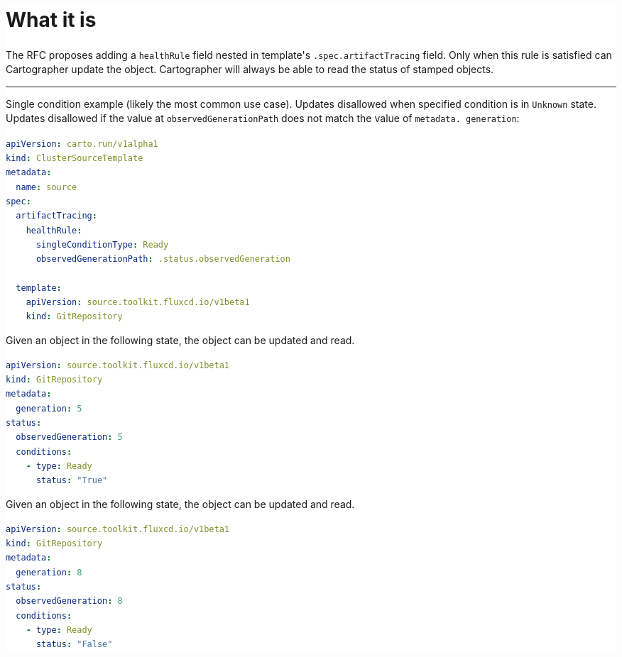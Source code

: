 # What it is

[what-it-is]: #what-it-is

The RFC proposes adding a `healthRule` field nested in template's `.spec.artifactTracing` field. Only when this rule is
satisfied can Cartographer update the object. Cartographer will always be able to read the status of stamped objects.

---
Single condition example (likely the most common use case). Updates disallowed when specified condition is in
`Unknown` state. Updates disallowed if the value at `observedGenerationPath` does not match the value
of `metadata. generation`:

```yaml
apiVersion: carto.run/v1alpha1
kind: ClusterSourceTemplate
metadata:
  name: source
spec:
  artifactTracing:
    healthRule:
      singleConditionType: Ready
      observedGenerationPath: .status.observedGeneration

  template:
    apiVersion: source.toolkit.fluxcd.io/v1beta1
    kind: GitRepository
```

Given an object in the following state, the object can be updated and read.

```yaml
apiVersion: source.toolkit.fluxcd.io/v1beta1
kind: GitRepository
metadata:
  generation: 5
status:
  observedGeneration: 5
  conditions:
    - type: Ready
      status: "True"
```

Given an object in the following state, the object can be updated and read.

```yaml
apiVersion: source.toolkit.fluxcd.io/v1beta1
kind: GitRepository
metadata:
  generation: 8
status:
  observedGeneration: 8
  conditions:
    - type: Ready
      status: "False"
```


[meta]: #meta
[summary]: #summary
[motivation]: #motivation
[how-it-works]: #how-it-works
[migration]: #migration
[drawbacks]: #drawbacks
[alternatives]: #alternatives
[prior-art]: #prior-art
[unresolved-questions]: #unresolved-questions
[spec-changes]: #spec-changes